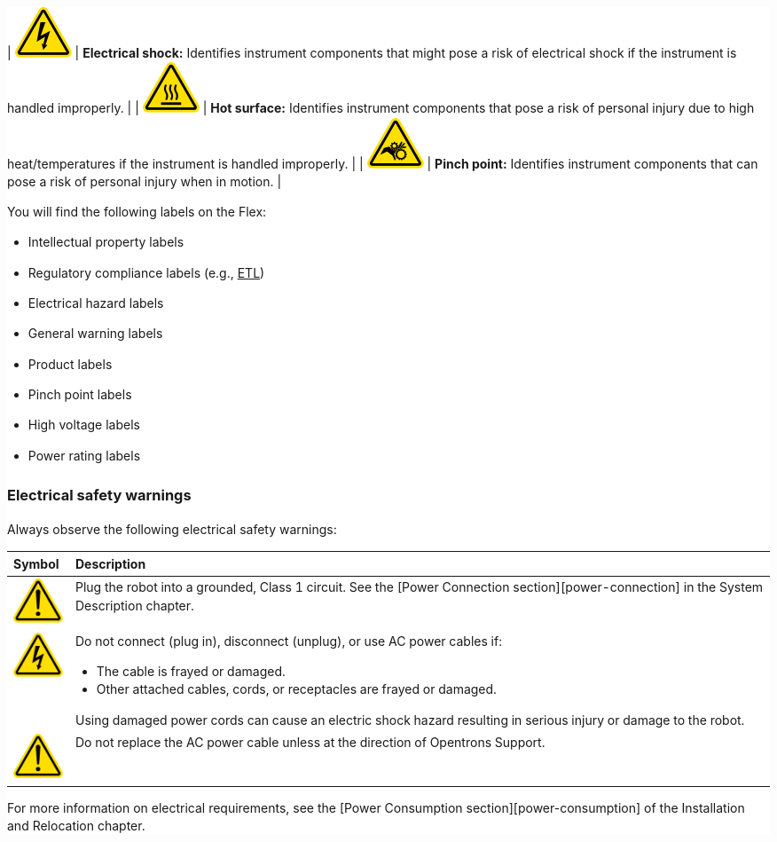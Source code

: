 | ![Symbol for electrical shock](images/regulatory-marks/warning-label-electrical-shock.svg "Electrical shock")  | **Electrical shock:** Identifies instrument components that might pose a risk of electrical shock if the instrument is handled improperly.                                |
| ![Symbol for hot surface](images/regulatory-marks/warning-label-hot-surface.svg "Hot surface")  | **Hot surface:** Identifies instrument components that pose a risk of personal injury due to high heat/temperatures if the instrument is handled improperly.              |
| ![Symbol for pinch point](images/regulatory-marks/warning-label-pinch-point.svg "Pinch point")  | **Pinch point:** Identifies instrument components that can pose a risk of personal injury when in motion.                                                                  |


You will find the following labels on the Flex:

- Intellectual property labels

- Regulatory compliance labels (e.g., [ETL](https://www.intertek.com/marks/etl/))

- Electrical hazard labels

- General warning labels

- Product labels

- Pinch point labels

- High voltage labels

- Power rating labels

### Electrical safety warnings

Always observe the following electrical safety warnings:

| Symbol   | Description  |
| :------- | :----------- |
| ![Symbol for warning](images/regulatory-marks/warning-label-caution.svg "Warning") | Plug the robot into a grounded, Class 1 circuit. See the [Power Connection section][power-connection] in the System Description chapter.                                                                                |
| ![Symbol for electrical shock](images/regulatory-marks/warning-label-electrical-shock.svg "Electrical shock") | Do not connect (plug in), disconnect (unplug), or use AC power cables if: <ul><li>The cable is frayed or damaged.</li><li>Other attached cables, cords, or receptacles are frayed or damaged.</li></ul> Using damaged power cords can cause an electric shock hazard resulting in serious injury or damage to the robot.                                                           |
| ![Symbol for warning](images/regulatory-marks/warning-label-caution.svg "Warning") | Do not replace the AC power cable unless at the direction of Opentrons Support.                                                                                            |

For more information on electrical requirements, see the [Power Consumption section][power-consumption] of the Installation and Relocation chapter.
